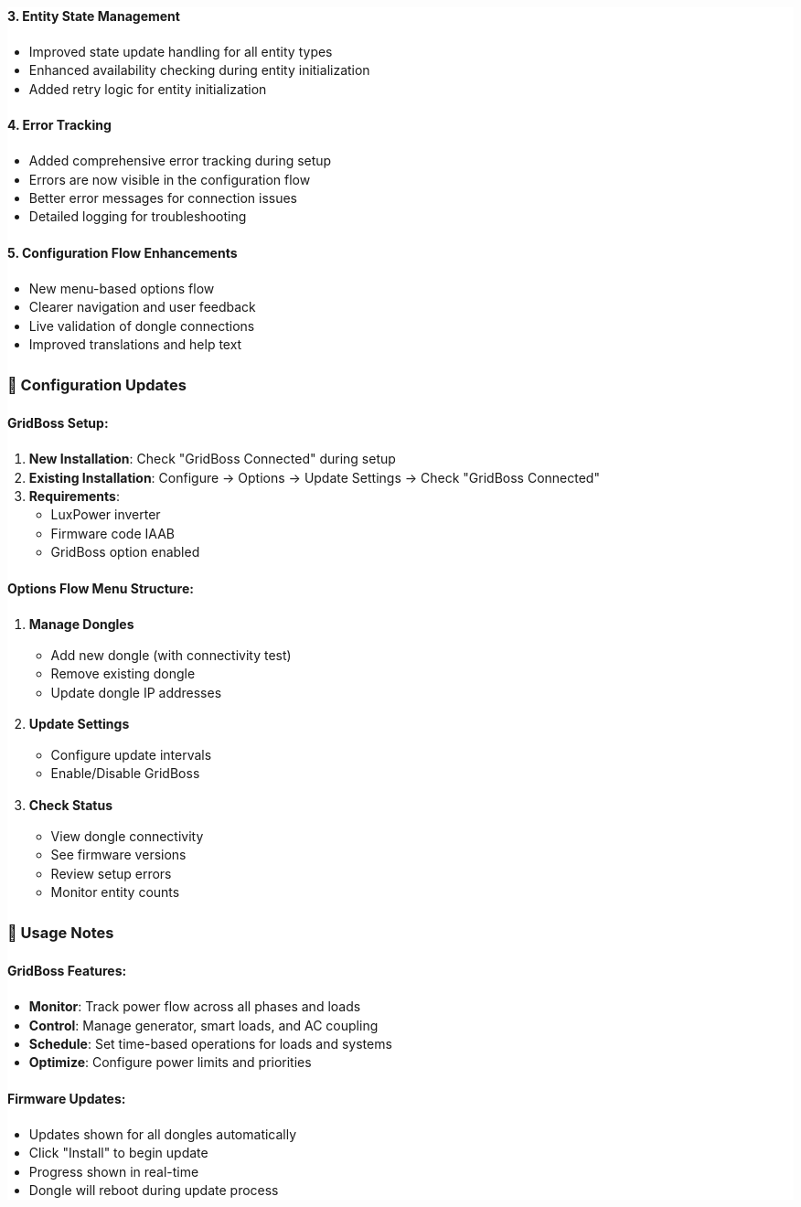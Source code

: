 #### 3. **Entity State Management**
- Improved state update handling for all entity types
- Enhanced availability checking during entity initialization
- Added retry logic for entity initialization

#### 4. **Error Tracking**
- Added comprehensive error tracking during setup
- Errors are now visible in the configuration flow
- Better error messages for connection issues
- Detailed logging for troubleshooting

#### 5. **Configuration Flow Enhancements**
- New menu-based options flow
- Clearer navigation and user feedback
- Live validation of dongle connections
- Improved translations and help text

### 📝 Configuration Updates

#### GridBoss Setup:
1. **New Installation**: Check "GridBoss Connected" during setup
2. **Existing Installation**: Configure → Options → Update Settings → Check "GridBoss Connected"
3. **Requirements**: 
   - LuxPower inverter
   - Firmware code IAAB
   - GridBoss option enabled

#### Options Flow Menu Structure:
1. **Manage Dongles**
   - Add new dongle (with connectivity test)
   - Remove existing dongle
   - Update dongle IP addresses

2. **Update Settings**
   - Configure update intervals
   - Enable/Disable GridBoss

3. **Check Status**
   - View dongle connectivity
   - See firmware versions
   - Review setup errors
   - Monitor entity counts

### 🚀 Usage Notes

#### GridBoss Features:
- **Monitor**: Track power flow across all phases and loads
- **Control**: Manage generator, smart loads, and AC coupling
- **Schedule**: Set time-based operations for loads and systems
- **Optimize**: Configure power limits and priorities

#### Firmware Updates:
- Updates shown for all dongles automatically
- Click "Install" to begin update
- Progress shown in real-time
- Dongle will reboot during update process
